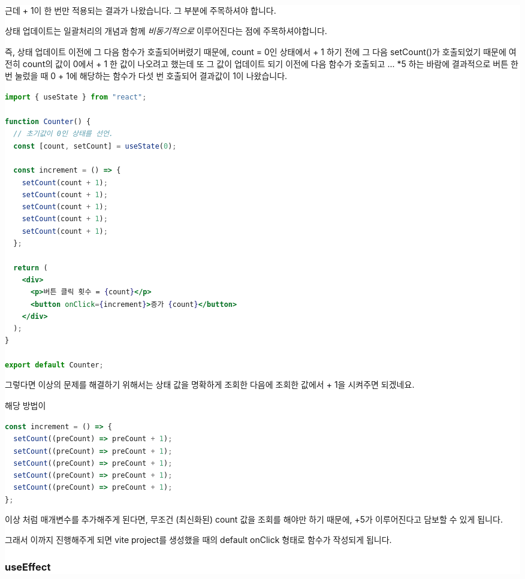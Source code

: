 근데 + 1이 한 번만 적용되는 결과가 나왔습니다. 그 부분에 주목하셔야 합니다.

상태 업데이트는 일괄처리의 개념과 함께 _비동기적으로_ 이루어진다는 점에 주목하셔야합니다.

즉, 상태 업데이트 이전에 그 다음 함수가 호출되어버렸기 때문에,
count = 0인 상태에서 + 1 하기 전에 그 다음 setCount()가 호출되었기 때문에 여전히 count의 값이 0에서 + 1
한 값이 나오려고 했는데 또 그 값이 업데이트 되기 이전에 다음 함수가 호출되고 ... \*5 하는 바람에
결과적으로 버튼 한 번 눌렀을 때 0 + 1에 해당하는 함수가 다섯 번 호출되어
결과값이 1이 나왔습니다.

```jsx
import { useState } from "react";

function Counter() {
  // 초기값이 0인 상태를 선언.
  const [count, setCount] = useState(0);

  const increment = () => {
    setCount(count + 1);
    setCount(count + 1);
    setCount(count + 1);
    setCount(count + 1);
    setCount(count + 1);
  };

  return (
    <div>
      <p>버튼 클릭 횟수 = {count}</p>
      <button onClick={increment}>증가 {count}</button>
    </div>
  );
}

export default Counter;
```

그렇다면 이상의 문제를 해결하기 위해서는 상태 값을 명확하게 조회한 다음에 조회한 값에서 + 1을 시켜주면 되겠네요.

해당 방법이

```jsx
const increment = () => {
  setCount((preCount) => preCount + 1);
  setCount((preCount) => preCount + 1);
  setCount((preCount) => preCount + 1);
  setCount((preCount) => preCount + 1);
  setCount((preCount) => preCount + 1);
};
```

이상 처럼 매개변수를 추가해주게 된다면, 무조건 (최신화된) count 값을 조회를 해야만 하기 때문에, +5가 이루어진다고 담보할 수 있게 됩니다.

그래서 이까지 진행해주게 되면 vite project를 생성했을 때의 default onClick 형태로 함수가 작성되게 됩니다.

### useEffect
